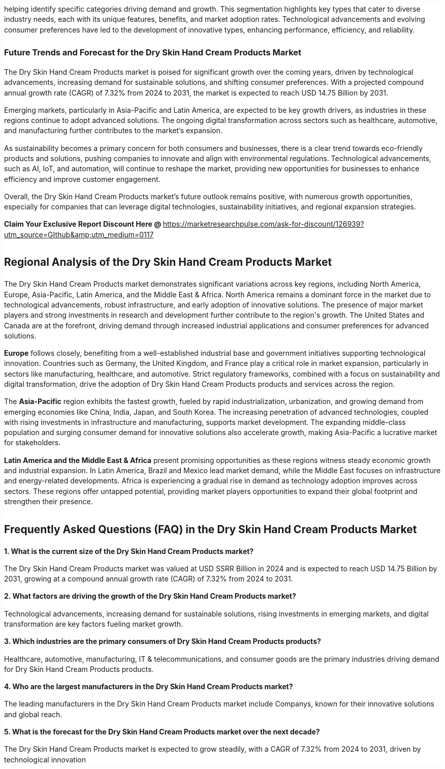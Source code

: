 helping identify specific categories driving demand and growth. This segmentation highlights key types that cater to diverse industry needs, each with its unique features, benefits, and market adoption rates. Technological advancements and evolving consumer preferences have led to the development of innovative types, enhancing performance, efficiency, and reliability.</p><h3>Future Trends and Forecast for the Dry Skin Hand Cream Products Market</h3><p>The Dry Skin Hand Cream Products market is poised for significant growth over the coming years, driven by technological advancements, increasing demand for sustainable solutions, and shifting consumer preferences. With a projected compound annual growth rate (CAGR) of 7.32% from 2024 to 2031, the market is expected to reach USD 14.75 Billion by 2031.</p><p>Emerging markets, particularly in Asia-Pacific and Latin America, are expected to be key growth drivers, as industries in these regions continue to adopt advanced solutions. The ongoing digital transformation across sectors such as healthcare, automotive, and manufacturing further contributes to the market&rsquo;s expansion.</p><p>As sustainability becomes a primary concern for both consumers and businesses, there is a clear trend towards eco-friendly products and solutions, pushing companies to innovate and align with environmental regulations. Technological advancements, such as AI, IoT, and automation, will continue to reshape the market, providing new opportunities for businesses to enhance efficiency and improve customer engagement.</p><p>Overall, the Dry Skin Hand Cream Products market&rsquo;s future outlook remains positive, with numerous growth opportunities, especially for companies that can leverage digital technologies, sustainability initiatives, and regional expansion strategies.</p><p><strong>Claim Your Exclusive Report Discount Here @ </strong><a href="https://marketresearchpulse.com/ask-for-discount/126939?utm_source=GIthub&amp;utm_medium=0117">https://marketresearchpulse.com/ask-for-discount/126939?utm_source=GIthub&amp;utm_medium=0117</a></p><h2><strong>Regional Analysis of the Dry Skin Hand Cream Products Market</strong></h2><p>The Dry Skin Hand Cream Products market demonstrates significant variations across key regions, including North America, Europe, Asia-Pacific, Latin America, and the Middle East &amp; Africa. North America remains a dominant force in the market due to technological advancements, robust infrastructure, and early adoption of innovative solutions. The presence of major market players and strong investments in research and development further contribute to the region's growth. The United States and Canada are at the forefront, driving demand through increased industrial applications and consumer preferences for advanced solutions.</p><p><strong>Europe</strong> follows closely, benefiting from a well-established industrial base and government initiatives supporting technological innovation. Countries such as Germany, the United Kingdom, and France play a critical role in market expansion, particularly in sectors like manufacturing, healthcare, and automotive. Strict regulatory frameworks, combined with a focus on sustainability and digital transformation, drive the adoption of Dry Skin Hand Cream Products products and services across the region.</p><p>The <strong>Asia-Pacific</strong> region exhibits the fastest growth, fueled by rapid industrialization, urbanization, and growing demand from emerging economies like China, India, Japan, and South Korea. The increasing penetration of advanced technologies, coupled with rising investments in infrastructure and manufacturing, supports market development. The expanding middle-class population and surging consumer demand for innovative solutions also accelerate growth, making Asia-Pacific a lucrative market for stakeholders.</p><p><strong>Latin America and the Middle East &amp; Africa</strong> present promising opportunities as these regions witness steady economic growth and industrial expansion. In Latin America, Brazil and Mexico lead market demand, while the Middle East focuses on infrastructure and energy-related developments. Africa is experiencing a gradual rise in demand as technology adoption improves across sectors. These regions offer untapped potential, providing market players opportunities to expand their global footprint and strengthen their presence.</p><h2><strong>Frequently Asked Questions (FAQ) in the Dry Skin Hand Cream Products Market</strong></h2><p><strong>1. What is the current size of the Dry Skin Hand Cream Products market?</strong></p><p>The Dry Skin Hand Cream Products market was valued at USD SSRR Billion in 2024 and is expected to reach USD 14.75 Billion by 2031, growing at a compound annual growth rate (CAGR) of 7.32% from 2024 to 2031.</p><p><strong>2. What factors are driving the growth of the Dry Skin Hand Cream Products market?</strong></p><p>Technological advancements, increasing demand for sustainable solutions, rising investments in emerging markets, and digital transformation are key factors fueling market growth.</p><p><strong>3. Which industries are the primary consumers of Dry Skin Hand Cream Products products?</strong></p><p>Healthcare, automotive, manufacturing, IT &amp; telecommunications, and consumer goods are the primary industries driving demand for Dry Skin Hand Cream Products products.</p><p><strong>4. Who are the largest manufacturers in the Dry Skin Hand Cream Products market?</strong></p><p>The leading manufacturers in the Dry Skin Hand Cream Products market include Companys, known for their innovative solutions and global reach.</p><p><strong>5. What is the forecast for the Dry Skin Hand Cream Products market over the next decade?</strong></p><p>The Dry Skin Hand Cream Products market is expected to grow steadily, with a CAGR of 7.32% from 2024 to 2031, driven by technological innovation